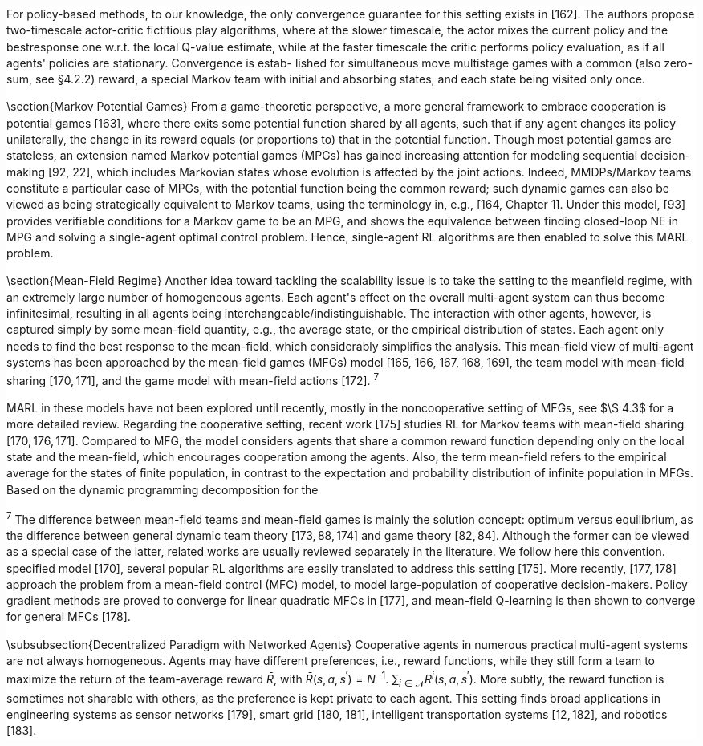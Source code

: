 For policy-based methods, to our knowledge, the only convergence guarantee for this setting exists in [162]. The authors propose two-timescale actor-critic fictitious play algorithms, where at the slower timescale, the actor mixes the current policy and the bestresponse one w.r.t. the local Q-value estimate, while at the faster timescale the critic performs policy evaluation, as if all agents' policies are stationary. Convergence is estab- lished for simultaneous move multistage games with a common (also zero-sum, see §4.2.2) reward, a special Markov team with initial and absorbing states, and each state being visited only once.

\section{Markov Potential Games}
From a game-theoretic perspective, a more general framework to embrace cooperation is potential games [163], where there exits some potential function shared by all agents, such that if any agent changes its policy unilaterally, the change in its reward equals (or proportions to) that in the potential function. Though most potential games are stateless, an extension named Markov potential games (MPGs) has gained increasing attention for modeling sequential decision-making [92, 22], which includes Markovian states whose evolution is affected by the joint actions. Indeed, MMDPs/Markov teams constitute a particular case of MPGs, with the potential function being the common reward; such dynamic games can also be viewed as being strategically equivalent to Markov teams, using the terminology in, e.g., [164, Chapter 1]. Under this model, [93] provides verifiable conditions for a Markov game to be an MPG, and shows the equivalence between finding closed-loop NE in MPG and solving a single-agent optimal control problem. Hence, single-agent RL algorithms are then enabled to solve this MARL problem.

\section{Mean-Field Regime}
Another idea toward tackling the scalability issue is to take the setting to the meanfield regime, with an extremely large number of homogeneous agents. Each agent's effect on the overall multi-agent system can thus become infinitesimal, resulting in all agents being interchangeable/indistinguishable. The interaction with other agents, however, is captured simply by some mean-field quantity, e.g., the average state, or the empirical distribution of states. Each agent only needs to find the best response to the mean-field, which considerably simplifies the analysis. This mean-field view of multi-agent systems has been approached by the mean-field games (MFGs) model [165, 166, 167, 168, 169], the team model with mean-field sharing $[170,171]$, and the game model with mean-field actions [172]. ${ }^{7}$

MARL in these models have not been explored until recently, mostly in the noncooperative setting of MFGs, see $\S 4.3$ for a more detailed review. Regarding the cooperative setting, recent work [175] studies RL for Markov teams with mean-field sharing $[170,176,171]$. Compared to MFG, the model considers agents that share a common reward function depending only on the local state and the mean-field, which encourages cooperation among the agents. Also, the term mean-field refers to the empirical average for the states of finite population, in contrast to the expectation and probability distribution of infinite population in MFGs. Based on the dynamic programming decomposition for the

${ }^{7}$ The difference between mean-field teams and mean-field games is mainly the solution concept: optimum versus equilibrium, as the difference between general dynamic team theory $[173,88,174]$ and game theory $[82,84]$. Although the former can be viewed as a special case of the latter, related works are usually reviewed separately in the literature. We follow here this convention. specified model [170], several popular RL algorithms are easily translated to address this setting [175]. More recently, $[177,178]$ approach the problem from a mean-field control (MFC) model, to model large-population of cooperative decision-makers. Policy gradient methods are proved to converge for linear quadratic MFCs in [177], and mean-field Q-learning is then shown to converge for general MFCs [178].

\subsubsection{Decentralized Paradigm with Networked Agents}
Cooperative agents in numerous practical multi-agent systems are not always homogeneous. Agents may have different preferences, i.e., reward functions, while they still form a team to maximize the return of the team-average reward $\bar{R}$, with $\bar{R}\left(s, a, s^{\prime}\right)=N^{-1}$. $\sum_{i \in \mathcal{N}} R^{i}\left(s, a, s^{\prime}\right)$. More subtly, the reward function is sometimes not sharable with others, as the preference is kept private to each agent. This setting finds broad applications in engineering systems as sensor networks [179], smart grid [180, 181], intelligent transportation systems $[12,182]$, and robotics [183].
